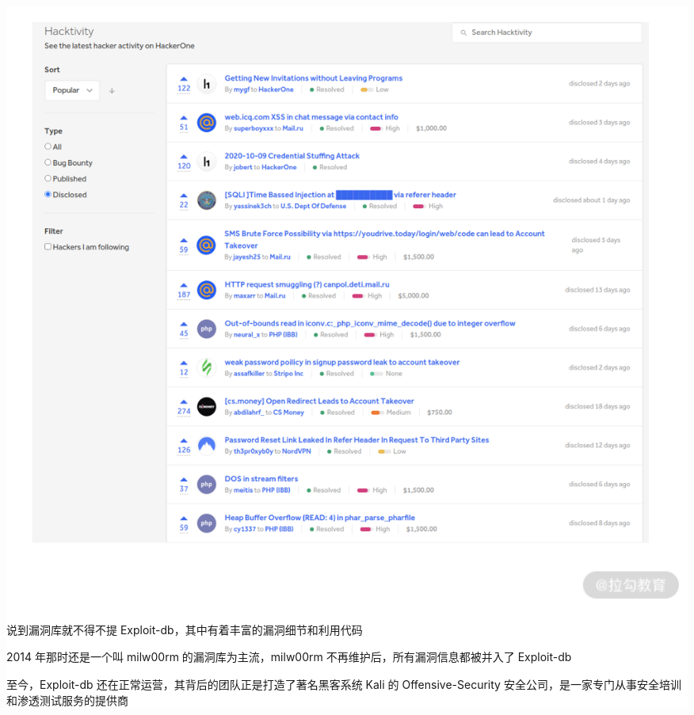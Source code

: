 ![02](./img/02.png)

说到漏洞库就不得不提 Exploit-db，其中有着丰富的漏洞细节和利用代码

2014 年那时还是一个叫 milw00rm 的漏洞库为主流，milw00rm 不再维护后，所有漏洞信息都被并入了 Exploit-db

至今，Exploit-db 还在正常运营，其背后的团队正是打造了著名黑客系统 Kali 的 Offensive-Security 安全公司，是一家专门从事安全培训和渗透测试服务的提供商
